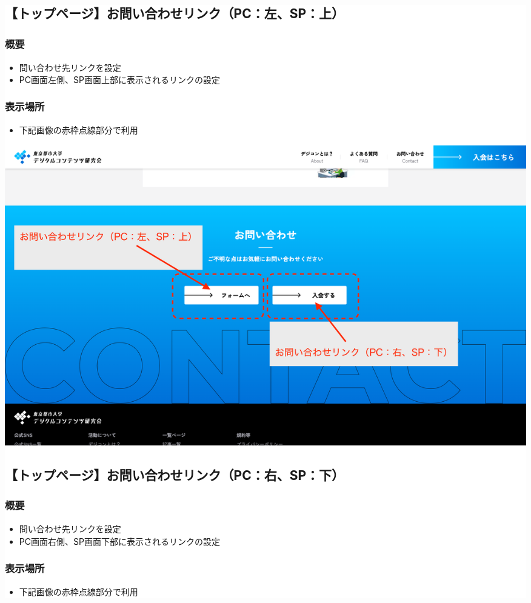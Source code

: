 ## 【トップページ】お問い合わせリンク（PC：左、SP：上）

### 概要

- 問い合わせ先リンクを設定
- PC画面左側、SP画面上部に表示されるリンクの設定

### 表示場所

- 下記画像の赤枠点線部分で利用

![](/attachments/20250213175040.png)

## 【トップページ】お問い合わせリンク（PC：右、SP：下）

### 概要

- 問い合わせ先リンクを設定
- PC画面右側、SP画面下部に表示されるリンクの設定

### 表示場所

- 下記画像の赤枠点線部分で利用
